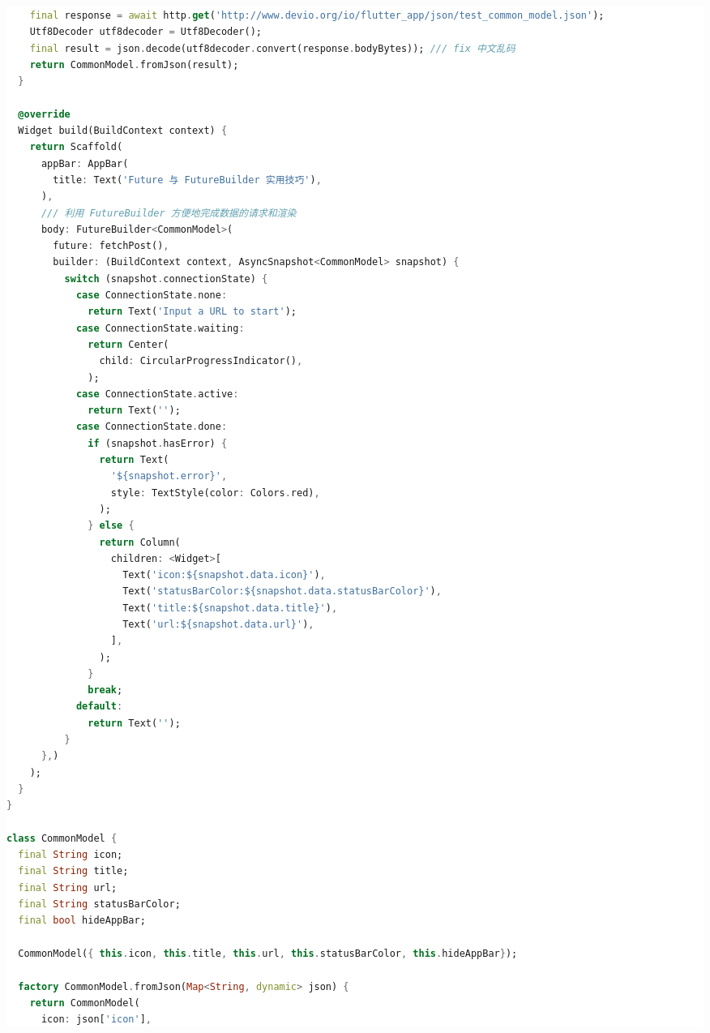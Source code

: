 ```dart
    final response = await http.get('http://www.devio.org/io/flutter_app/json/test_common_model.json');
    Utf8Decoder utf8decoder = Utf8Decoder();
    final result = json.decode(utf8decoder.convert(response.bodyBytes)); /// fix 中文乱码
    return CommonModel.fromJson(result);
  }

  @override
  Widget build(BuildContext context) {
    return Scaffold(
      appBar: AppBar(
        title: Text('Future 与 FutureBuilder 实用技巧'),
      ),
      /// 利用 FutureBuilder 方便地完成数据的请求和渲染
      body: FutureBuilder<CommonModel>(
        future: fetchPost(),
        builder: (BuildContext context, AsyncSnapshot<CommonModel> snapshot) {
          switch (snapshot.connectionState) {
            case ConnectionState.none:
              return Text('Input a URL to start');
            case ConnectionState.waiting:
              return Center(
                child: CircularProgressIndicator(),
              );
            case ConnectionState.active:
              return Text('');
            case ConnectionState.done:
              if (snapshot.hasError) {
                return Text(
                  '${snapshot.error}',
                  style: TextStyle(color: Colors.red),
                );
              } else {
                return Column(
                  children: <Widget>[
                    Text('icon:${snapshot.data.icon}'),
                    Text('statusBarColor:${snapshot.data.statusBarColor}'),
                    Text('title:${snapshot.data.title}'),
                    Text('url:${snapshot.data.url}'),
                  ],
                );
              }
              break;
            default:
              return Text('');
          }
      },)
    );
  }
}

class CommonModel {
  final String icon;
  final String title;
  final String url;
  final String statusBarColor;
  final bool hideAppBar;

  CommonModel({ this.icon, this.title, this.url, this.statusBarColor, this.hideAppBar});

  factory CommonModel.fromJson(Map<String, dynamic> json) {
    return CommonModel(
      icon: json['icon'],
```
